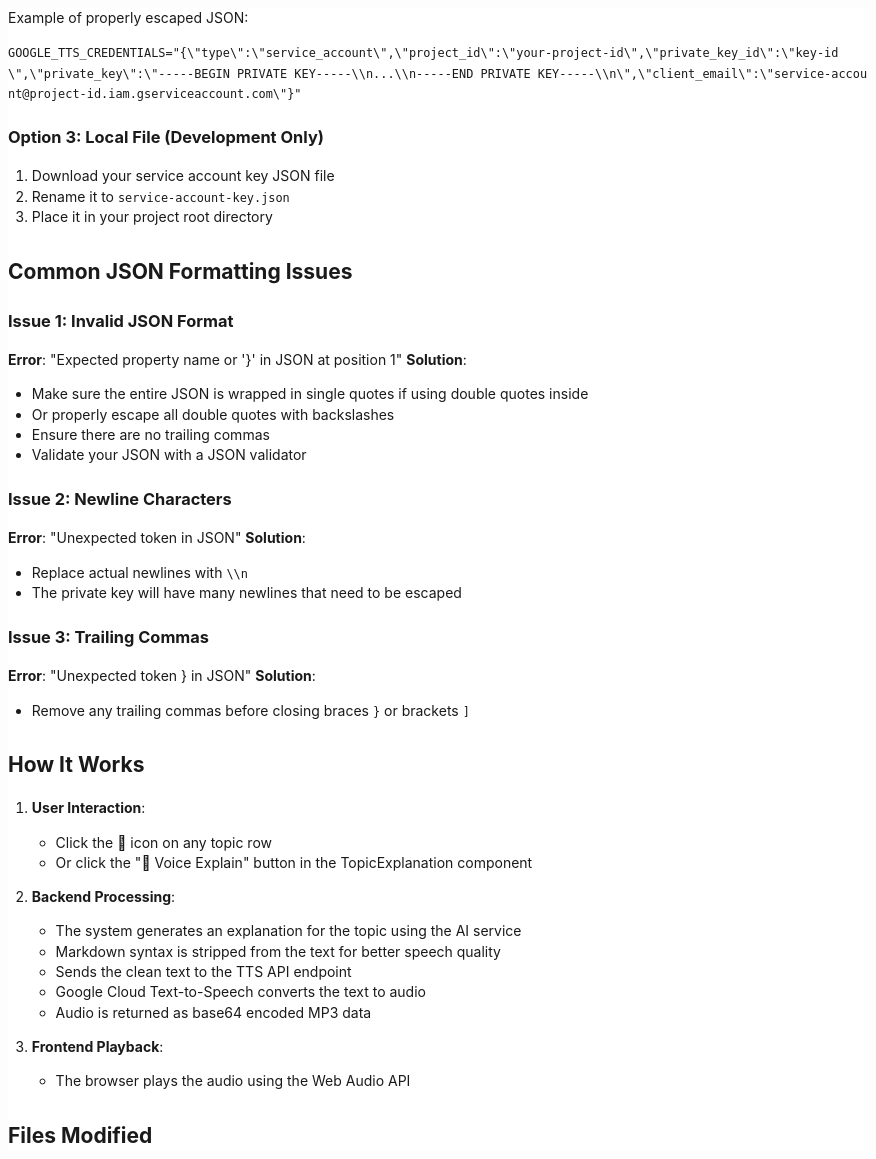 Example of properly escaped JSON:
```env
GOOGLE_TTS_CREDENTIALS="{\"type\":\"service_account\",\"project_id\":\"your-project-id\",\"private_key_id\":\"key-id\",\"private_key\":\"-----BEGIN PRIVATE KEY-----\\n...\\n-----END PRIVATE KEY-----\\n\",\"client_email\":\"service-account@project-id.iam.gserviceaccount.com\"}"
```

### Option 3: Local File (Development Only)
1. Download your service account key JSON file
2. Rename it to `service-account-key.json`
3. Place it in your project root directory

## Common JSON Formatting Issues

### Issue 1: Invalid JSON Format
**Error**: "Expected property name or '}' in JSON at position 1"
**Solution**: 
- Make sure the entire JSON is wrapped in single quotes if using double quotes inside
- Or properly escape all double quotes with backslashes
- Ensure there are no trailing commas
- Validate your JSON with a JSON validator

### Issue 2: Newline Characters
**Error**: "Unexpected token in JSON"
**Solution**:
- Replace actual newlines with `\\n`
- The private key will have many newlines that need to be escaped

### Issue 3: Trailing Commas
**Error**: "Unexpected token } in JSON"
**Solution**:
- Remove any trailing commas before closing braces `}` or brackets `]`

## How It Works

1. **User Interaction**:
   - Click the 🎤 icon on any topic row
   - Or click the "🎤 Voice Explain" button in the TopicExplanation component

2. **Backend Processing**:
   - The system generates an explanation for the topic using the AI service
   - Markdown syntax is stripped from the text for better speech quality
   - Sends the clean text to the TTS API endpoint
   - Google Cloud Text-to-Speech converts the text to audio
   - Audio is returned as base64 encoded MP3 data

3. **Frontend Playback**:
   - The browser plays the audio using the Web Audio API

## Files Modified
